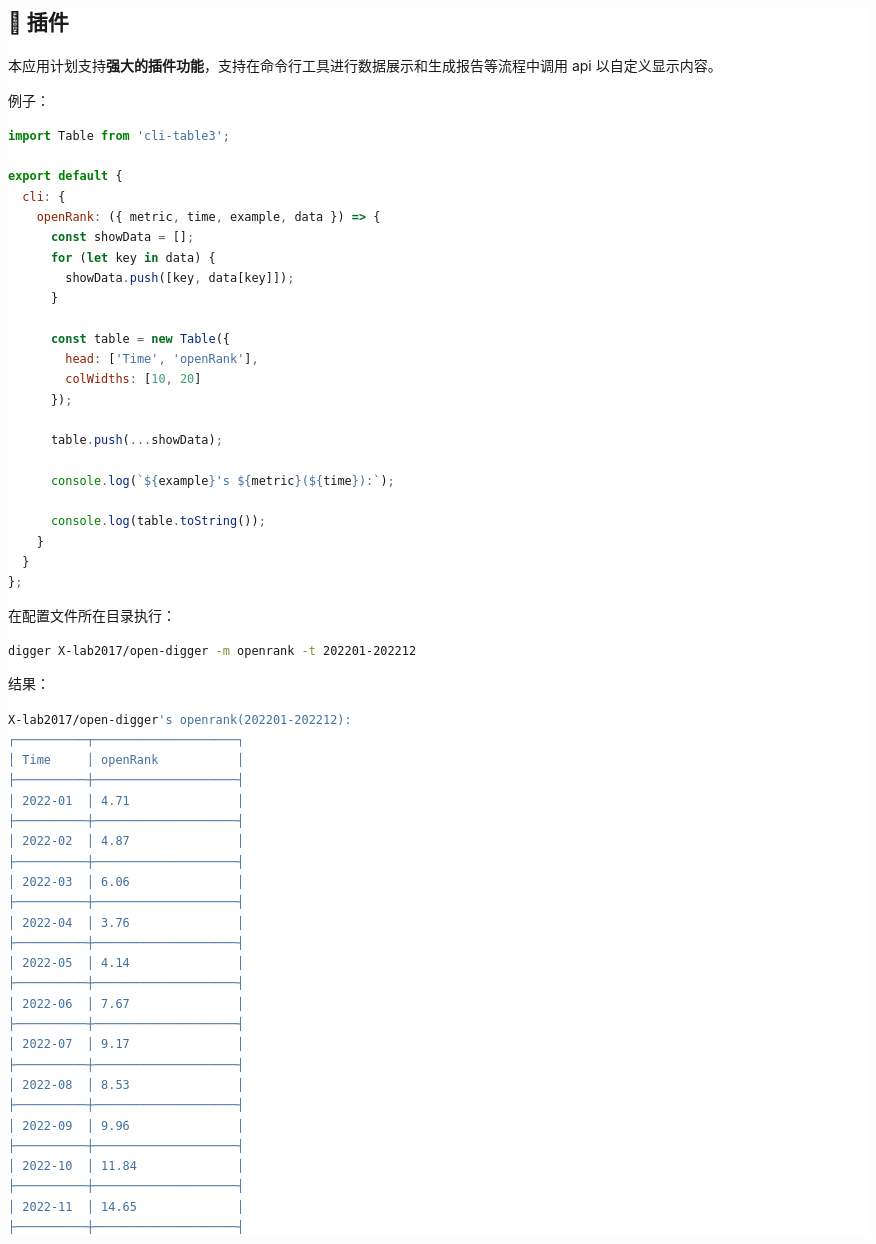 ## 🧩 插件

本应用计划支持**强大的插件功能**，支持在命令行工具进行数据展示和生成报告等流程中调用 api 以自定义显示内容。

例子：

```js
import Table from 'cli-table3';

export default {
  cli: {
    openRank: ({ metric, time, example, data }) => {
      const showData = [];
      for (let key in data) {
        showData.push([key, data[key]]);
      }

      const table = new Table({
        head: ['Time', 'openRank'],
        colWidths: [10, 20]
      });

      table.push(...showData);

      console.log(`${example}'s ${metric}(${time}):`);

      console.log(table.toString());
    }
  }
};
```

在配置文件所在目录执行：

```bash
digger X-lab2017/open-digger -m openrank -t 202201-202212
```

结果：

```bash
X-lab2017/open-digger's openrank(202201-202212):
┌──────────┬────────────────────┐
│ Time     │ openRank           │
├──────────┼────────────────────┤
│ 2022-01  │ 4.71               │
├──────────┼────────────────────┤
│ 2022-02  │ 4.87               │
├──────────┼────────────────────┤
│ 2022-03  │ 6.06               │
├──────────┼────────────────────┤
│ 2022-04  │ 3.76               │
├──────────┼────────────────────┤
│ 2022-05  │ 4.14               │
├──────────┼────────────────────┤
│ 2022-06  │ 7.67               │
├──────────┼────────────────────┤
│ 2022-07  │ 9.17               │
├──────────┼────────────────────┤
│ 2022-08  │ 8.53               │
├──────────┼────────────────────┤
│ 2022-09  │ 9.96               │
├──────────┼────────────────────┤
│ 2022-10  │ 11.84              │
├──────────┼────────────────────┤
│ 2022-11  │ 14.65              │
├──────────┼────────────────────┤
```

[1]: https://github.com/X-lab2017/open-digger